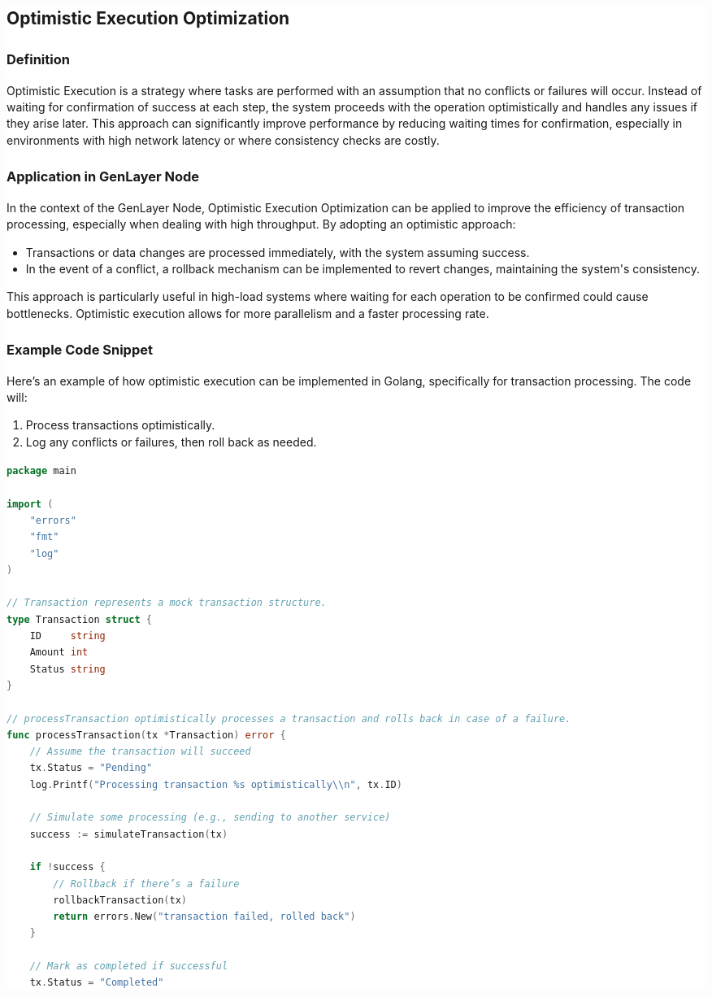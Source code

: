 ## Optimistic Execution Optimization

### Definition

Optimistic Execution is a strategy where tasks are performed with an assumption that no conflicts or failures will occur. Instead of waiting for confirmation of success at each step, the system proceeds with the operation optimistically and handles any issues if they arise later. This approach can significantly improve performance by reducing waiting times for confirmation, especially in environments with high network latency or where consistency checks are costly.

### Application in GenLayer Node

In the context of the GenLayer Node, Optimistic Execution Optimization can be applied to improve the efficiency of transaction processing, especially when dealing with high throughput. By adopting an optimistic approach:

- Transactions or data changes are processed immediately, with the system assuming success.
- In the event of a conflict, a rollback mechanism can be implemented to revert changes, maintaining the system's consistency.

This approach is particularly useful in high-load systems where waiting for each operation to be confirmed could cause bottlenecks. Optimistic execution allows for more parallelism and a faster processing rate.

### Example Code Snippet

Here’s an example of how optimistic execution can be implemented in Golang, specifically for transaction processing. The code will:

1. Process transactions optimistically.
2. Log any conflicts or failures, then roll back as needed.

```go
package main

import (
    "errors"
    "fmt"
    "log"
)

// Transaction represents a mock transaction structure.
type Transaction struct {
    ID     string
    Amount int
    Status string
}

// processTransaction optimistically processes a transaction and rolls back in case of a failure.
func processTransaction(tx *Transaction) error {
    // Assume the transaction will succeed
    tx.Status = "Pending"
    log.Printf("Processing transaction %s optimistically\\n", tx.ID)

    // Simulate some processing (e.g., sending to another service)
    success := simulateTransaction(tx)

    if !success {
        // Rollback if there’s a failure
        rollbackTransaction(tx)
        return errors.New("transaction failed, rolled back")
    }

    // Mark as completed if successful
    tx.Status = "Completed"
```